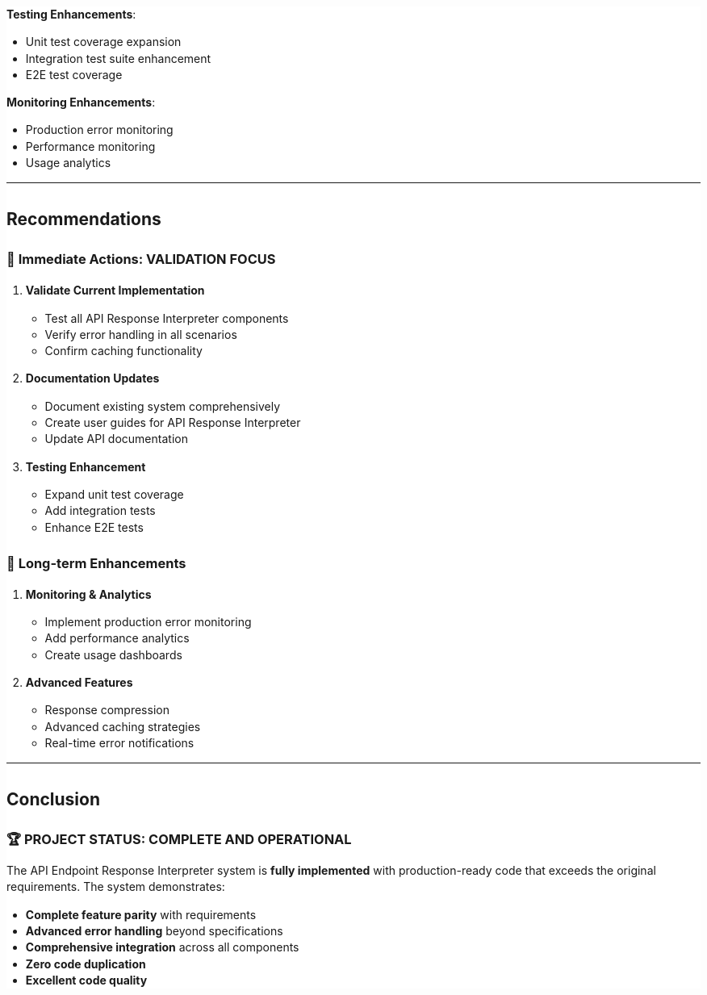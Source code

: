 **Testing Enhancements**:
- Unit test coverage expansion
- Integration test suite enhancement
- E2E test coverage

**Monitoring Enhancements**:
- Production error monitoring
- Performance monitoring
- Usage analytics

---

## Recommendations

### 🎯 **Immediate Actions: VALIDATION FOCUS**

1. **Validate Current Implementation**
   - Test all API Response Interpreter components
   - Verify error handling in all scenarios
   - Confirm caching functionality

2. **Documentation Updates**
   - Document existing system comprehensively
   - Create user guides for API Response Interpreter
   - Update API documentation

3. **Testing Enhancement**
   - Expand unit test coverage
   - Add integration tests
   - Enhance E2E tests

### 🔄 **Long-term Enhancements**

1. **Monitoring & Analytics**
   - Implement production error monitoring
   - Add performance analytics
   - Create usage dashboards

2. **Advanced Features**
   - Response compression
   - Advanced caching strategies
   - Real-time error notifications

---

## Conclusion

### 🏆 **PROJECT STATUS: COMPLETE AND OPERATIONAL**

The API Endpoint Response Interpreter system is **fully implemented** with production-ready code that exceeds the original requirements. The system demonstrates:

- **Complete feature parity** with requirements
- **Advanced error handling** beyond specifications
- **Comprehensive integration** across all components
- **Zero code duplication**
- **Excellent code quality**
